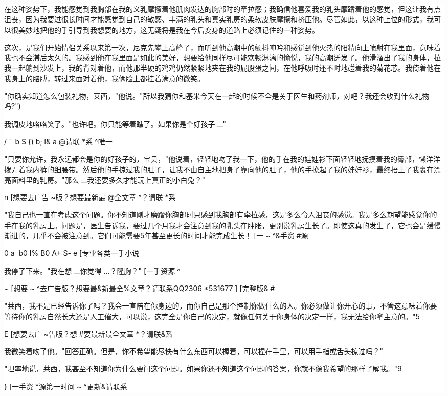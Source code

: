 

在这种姿势下，我能感觉到我胸部在我的义乳摩擦着他肌肉发达的胸部时的牵拉感；我确信他喜爱我的乳头摩蹭着他的感觉，但这让我有点沮丧，因为我要过很长时间才能感觉到自己的敏感、丰满的乳头和真实乳房的柔软皮肤摩擦和挤压他。尽管如此，以这种上位的形式，我可以很美妙地把他的手引导到我想要的地方，这无疑将是我在今后变身的道路上必须记住的一种姿势。





这次，是我们开始情侣关系以来第一次，尼克先攀上高峰了，而听到他高潮中的颤抖呻吟和感觉到他火热的阳精向上喷射在我里面，意味着我也不会滞后太久的。我感到他在我里面是如此的美好，想要给他同样尽可能欢畅淋漓的愉悦，我的高潮迸发了。他滑溜出了我的身体，拉我一起躺到沙发上，我的背对着他，而他那半硬的鸡鸡仍然紧紧地夹在我的屁股蛋之间，在他呼吸时还不时地碰着我的菊花芯。我倚着他在我身上的胳膊，转过来面对着他，我俩脸上都挂着满意的微笑。





"你确实知道怎么包装礼物，莱西，"他说。"所以我猜你和基米今天在一起的时候不全是关于医生和药剂师，对吧？我还会收到什么礼物吗?")





我调皮地咯咯笑了。"也许吧。你只能等着瞧了。如果你是个好孩子 ..."



/  `  b $ {) b; l& a @请联 *系 ^唯一



"只要你允许，我永远都会是你的好孩子的，宝贝，"他说着，轻轻地吻了我一下，他的手在我的娃娃衫下面轻轻地抚摸着我的臀部，懒洋洋拨弄着我内裤的细腰带。然后他的手掠过我的肚子，让我不由自主地把身子靠向他的肚子，他的手撩起了我的娃娃衫，最终捂上了我裹在漂亮面料里的乳房。"那么 ...我还要多久才能玩上真正的小白兔？"



n [想要去广告 ~版？想要最新最 @全文章 ^？请联 *系



"我自己也一直在考虑这个问题。你不知道刚才磨蹭你胸部时只感到我胸部有牵拉感，这是多么令人沮丧的感觉。我是多么期望能感觉你的手在我的乳房上。问题是，医生告诉我，要过几个月我才会注意到我的乳头在肿胀，更别说乳房生长了。即使这真的发生了，它也会是缓慢渐进的，几乎不会被注意到。它们可能需要5年甚至更长的时间才能完成生长！ [一 ~ ^&手资 #源



0 a  b0 I% B0 A+ S- e [专业各类一手小说



我停了下来。"我在想 ...你觉得 ...？隆胸？" [一手资源 ^



 ~ [想要 ~ ^去广告版？想要最&新最全%文章？请联系QQ2306 *531677 ] [完整版& #



"莱西，我不是已经告诉你了吗？我会一直陪在你身边的，而你自己是那个控制你做什么的人。你必须做让你开心的事，不管这意味着你要等待你的乳房自然长大还是人工催大，可以说，这完全是你自己的决定，就像任何关于你身体的决定一样，我无法给你拿主意的。"5



E [想要去广 ~告版？想 #要最新最全文章 *？请联&系



我微笑着吻了他。"回答正确。但是，你不希望能尽快有什么东西可以握着，可以捏在手里，可以用手指或舌头掠过吗？"



"坦率地说，莱西，我甚至不知道你为什么要问这个问题。如果你还不知道这个问题的答案，你就不像我希望的那样了解我。"9



} [一手资 *源第一时间 ~ ^更新&请联系
